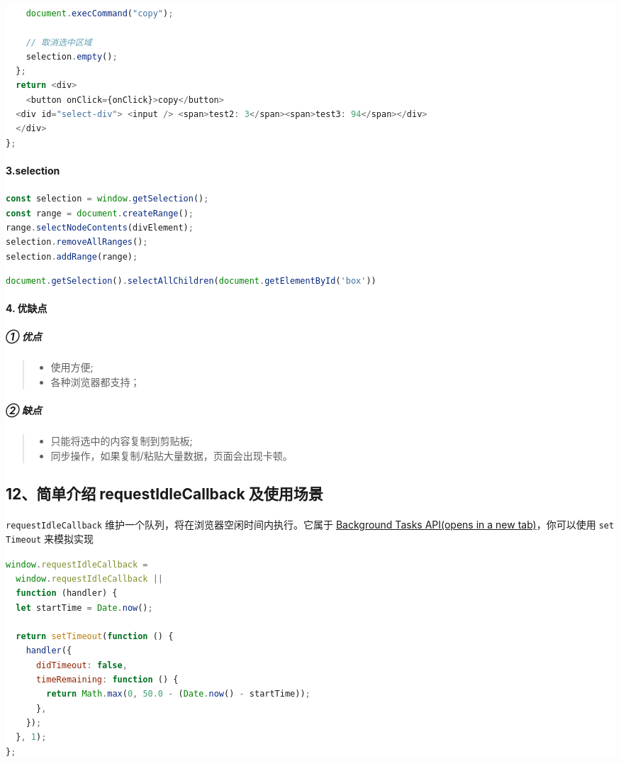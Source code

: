 ```js
    document.execCommand("copy");

    // 取消选中区域
    selection.empty();
  };
  return <div>
    <button onClick={onClick}>copy</button>
  <div id="select-div"> <input /> <span>test2: 3</span><span>test3: 94</span></div>
  </div>
};
```

#### 3.selection

```javascript
const selection = window.getSelection();
const range = document.createRange();
range.selectNodeContents(divElement);
selection.removeAllRanges();
selection.addRange(range);
```

```javascript
document.getSelection().selectAllChildren(document.getElementById('box'))
```

#### 4. 优缺点

##### ①  优点

> - 使用方便;
> - 各种浏览器都支持；

##### ② 缺点

> - 只能将选中的内容复制到剪贴板;
> - 同步操作，如果复制/粘贴大量数据，页面会出现卡顿。

## 12、简单介绍 requestIdleCallback 及使用场景

`requestIdleCallback` 维护一个队列，将在浏览器空闲时间内执行。它属于 [Background Tasks API(opens in a new tab)](https://developer.mozilla.org/zh-CN/docs/Web/API/Background_Tasks_API)，你可以使用 `setTimeout` 来模拟实现

```javascript
window.requestIdleCallback =
  window.requestIdleCallback ||
  function (handler) {
  let startTime = Date.now();

  return setTimeout(function () {
    handler({
      didTimeout: false,
      timeRemaining: function () {
        return Math.max(0, 50.0 - (Date.now() - startTime));
      },
    });
  }, 1);
};
```

